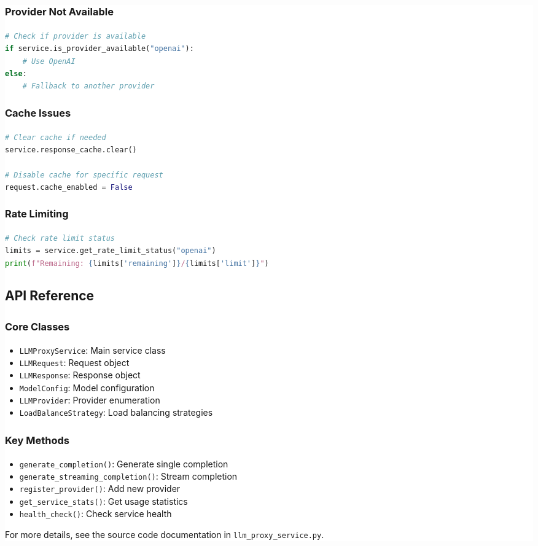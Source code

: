 ### Provider Not Available
```python
# Check if provider is available
if service.is_provider_available("openai"):
    # Use OpenAI
else:
    # Fallback to another provider
```

### Cache Issues
```python
# Clear cache if needed
service.response_cache.clear()

# Disable cache for specific request
request.cache_enabled = False
```

### Rate Limiting
```python
# Check rate limit status
limits = service.get_rate_limit_status("openai")
print(f"Remaining: {limits['remaining']}/{limits['limit']}")
```

## API Reference

### Core Classes
- `LLMProxyService`: Main service class
- `LLMRequest`: Request object
- `LLMResponse`: Response object
- `ModelConfig`: Model configuration
- `LLMProvider`: Provider enumeration
- `LoadBalanceStrategy`: Load balancing strategies

### Key Methods
- `generate_completion()`: Generate single completion
- `generate_streaming_completion()`: Stream completion
- `register_provider()`: Add new provider
- `get_service_stats()`: Get usage statistics
- `health_check()`: Check service health

For more details, see the source code documentation in `llm_proxy_service.py`.
